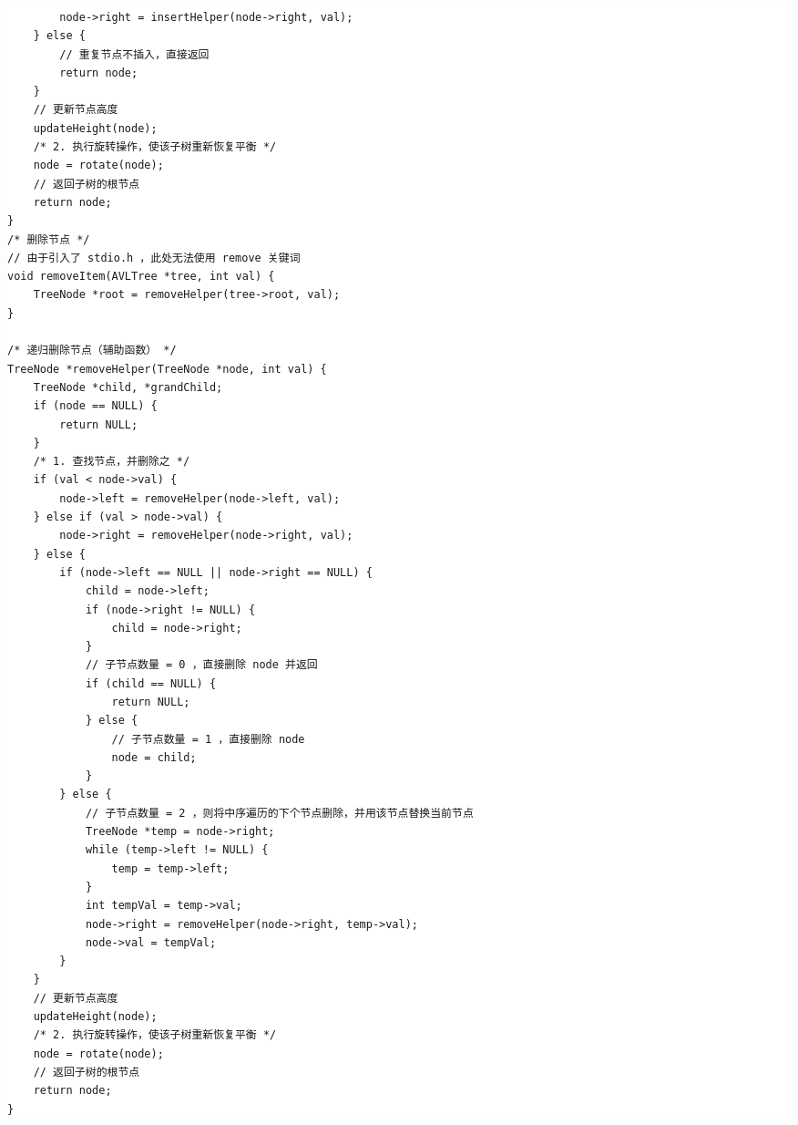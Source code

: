 ```
        node->right = insertHelper(node->right, val);
    } else {
        // 重复节点不插入，直接返回
        return node;
    }
    // 更新节点高度
    updateHeight(node);
    /* 2. 执行旋转操作，使该子树重新恢复平衡 */
    node = rotate(node);
    // 返回子树的根节点
    return node;
}
/* 删除节点 */
// 由于引入了 stdio.h ，此处无法使用 remove 关键词
void removeItem(AVLTree *tree, int val) {
    TreeNode *root = removeHelper(tree->root, val);
}

/* 递归删除节点（辅助函数） */
TreeNode *removeHelper(TreeNode *node, int val) {
    TreeNode *child, *grandChild;
    if (node == NULL) {
        return NULL;
    }
    /* 1. 查找节点，并删除之 */
    if (val < node->val) {
        node->left = removeHelper(node->left, val);
    } else if (val > node->val) {
        node->right = removeHelper(node->right, val);
    } else {
        if (node->left == NULL || node->right == NULL) {
            child = node->left;
            if (node->right != NULL) {
                child = node->right;
            }
            // 子节点数量 = 0 ，直接删除 node 并返回
            if (child == NULL) {
                return NULL;
            } else {
                // 子节点数量 = 1 ，直接删除 node
                node = child;
            }
        } else {
            // 子节点数量 = 2 ，则将中序遍历的下个节点删除，并用该节点替换当前节点
            TreeNode *temp = node->right;
            while (temp->left != NULL) {
                temp = temp->left;
            }
            int tempVal = temp->val;
            node->right = removeHelper(node->right, temp->val);
            node->val = tempVal;
        }
    }
    // 更新节点高度
    updateHeight(node);
    /* 2. 执行旋转操作，使该子树重新恢复平衡 */
    node = rotate(node);
    // 返回子树的根节点
    return node;
}
```


